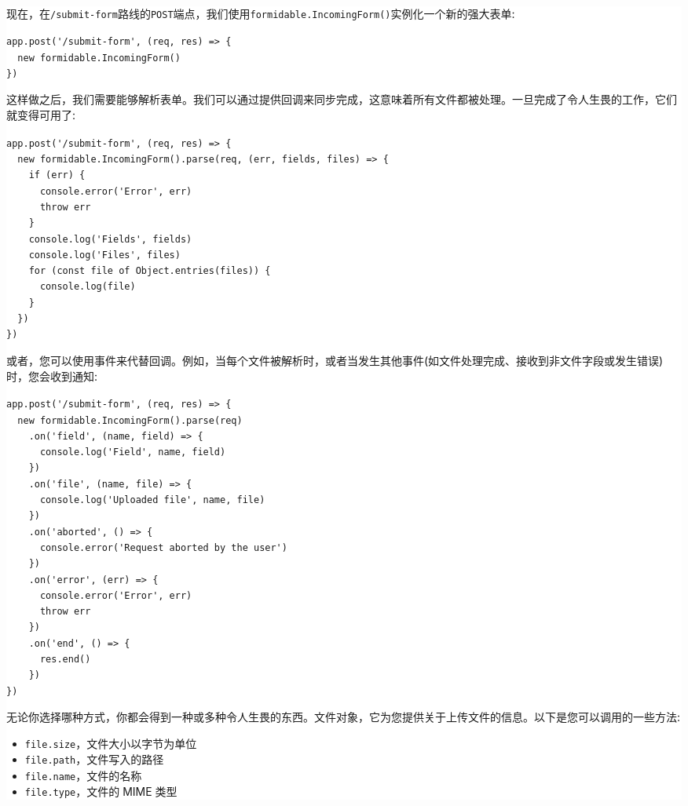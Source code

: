 现在，在`/submit-form`路线的`POST`端点，我们使用`formidable.IncomingForm()`实例化一个新的强大表单:

```
app.post('/submit-form', (req, res) => {
  new formidable.IncomingForm()
}) 
```

这样做之后，我们需要能够解析表单。我们可以通过提供回调来同步完成，这意味着所有文件都被处理。一旦完成了令人生畏的工作，它们就变得可用了:

```
app.post('/submit-form', (req, res) => {
  new formidable.IncomingForm().parse(req, (err, fields, files) => {
    if (err) {
      console.error('Error', err)
      throw err
    }
    console.log('Fields', fields)
    console.log('Files', files)
    for (const file of Object.entries(files)) {
      console.log(file)
    }
  })
}) 
```

或者，您可以使用事件来代替回调。例如，当每个文件被解析时，或者当发生其他事件(如文件处理完成、接收到非文件字段或发生错误)时，您会收到通知:

```
app.post('/submit-form', (req, res) => {
  new formidable.IncomingForm().parse(req)
    .on('field', (name, field) => {
      console.log('Field', name, field)
    })
    .on('file', (name, file) => {
      console.log('Uploaded file', name, file)
    })
    .on('aborted', () => {
      console.error('Request aborted by the user')
    })
    .on('error', (err) => {
      console.error('Error', err)
      throw err
    })
    .on('end', () => {
      res.end()
    })
}) 
```

无论你选择哪种方式，你都会得到一种或多种令人生畏的东西。文件对象，它为您提供关于上传文件的信息。以下是您可以调用的一些方法:

*   `file.size`，文件大小以字节为单位
*   `file.path`，文件写入的路径
*   `file.name`，文件的名称
*   `file.type`，文件的 MIME 类型
